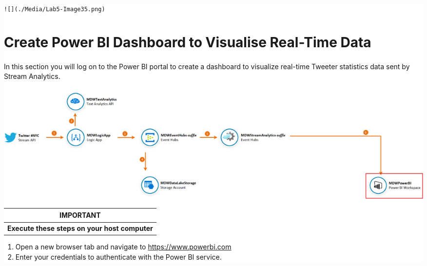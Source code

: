     ![](./Media/Lab5-Image35.png)

# Create Power BI Dashboard to Visualise Real-Time Data
In this section you will log on to the Power BI portal to create a dashboard to visualize real-time Tweeter statistics data sent by Stream Analytics.

![](./Media/Lab5-Image36.png)

**IMPORTANT**|
-------------|
**Execute these steps on your host computer**|

1.	Open a new browser tab and navigate to https://www.powerbi.com
2.	Enter your credentials to authenticate with the Power BI service.
